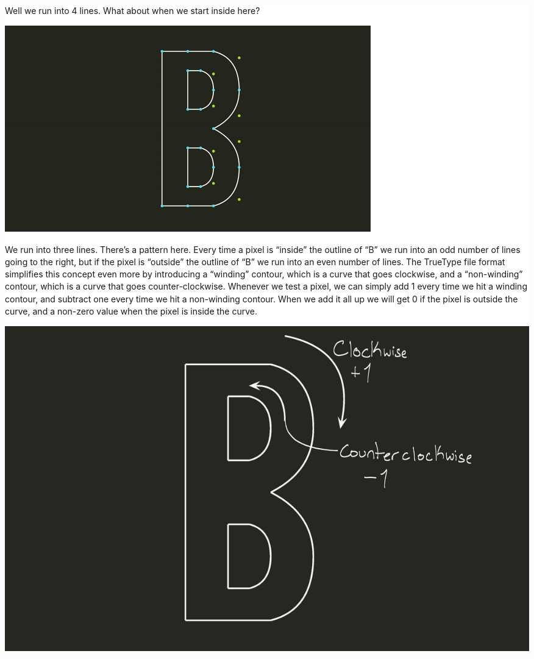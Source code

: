 Well we run into 4 lines. What about when we start inside here?

![Testing Pixels 2](/assets/images/mathBehindFonts/testingPixels2.gif)

We run into three lines. There’s a pattern here. Every time a pixel is “inside” the outline of “B” we run into an odd number of lines going to the right, but if the pixel is “outside” the outline of “B” we run into an even number of lines. The TrueType file format simplifies this concept even more by introducing a “winding” contour, which is a curve that goes clockwise, and a “non-winding” contour, which is a curve that goes counter-clockwise. Whenever we test a pixel, we can simply add 1 every time we hit a winding contour, and subtract one every time we hit a non-winding contour. When we add it all up we will get 0 if the pixel is outside the curve, and a non-zero value when the pixel is inside the curve.

![Winding Contours](/assets/images/mathBehindFonts/windingContours2.png)
